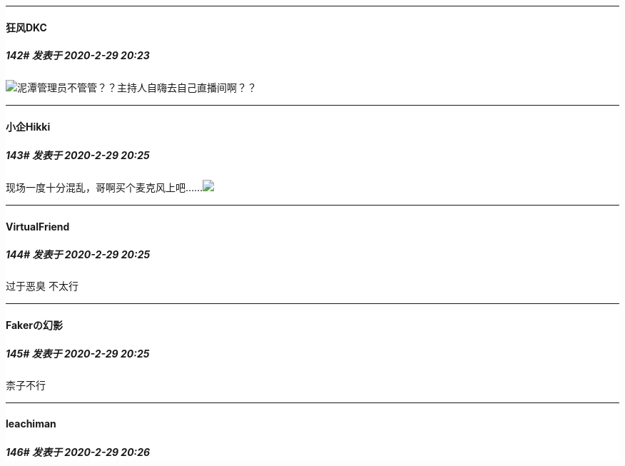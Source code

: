 
-----

####  狂风DKC  
##### 142#       发表于 2020-2-29 20:23



<img src="https://static.saraba1st.com/image/smiley/face2017/001.png" referrerpolicy="no-referrer">泥潭管理员不管管？？主持人自嗨去自己直播间啊？？







-----

####  小企Hikki  
##### 143#       发表于 2020-2-29 20:25




现场一度十分混乱，哥啊买个麦克风上吧……<img src="https://static.saraba1st.com/image/smiley/face2017/152.png" referrerpolicy="no-referrer">







-----

####  VirtualFriend  
##### 144#       发表于 2020-2-29 20:25




过于恶臭 不太行







-----

####  Fakerの幻影  
##### 145#       发表于 2020-2-29 20:25




柰子不行







-----

####  leachiman  
##### 146#       发表于 2020-2-29 20:26
